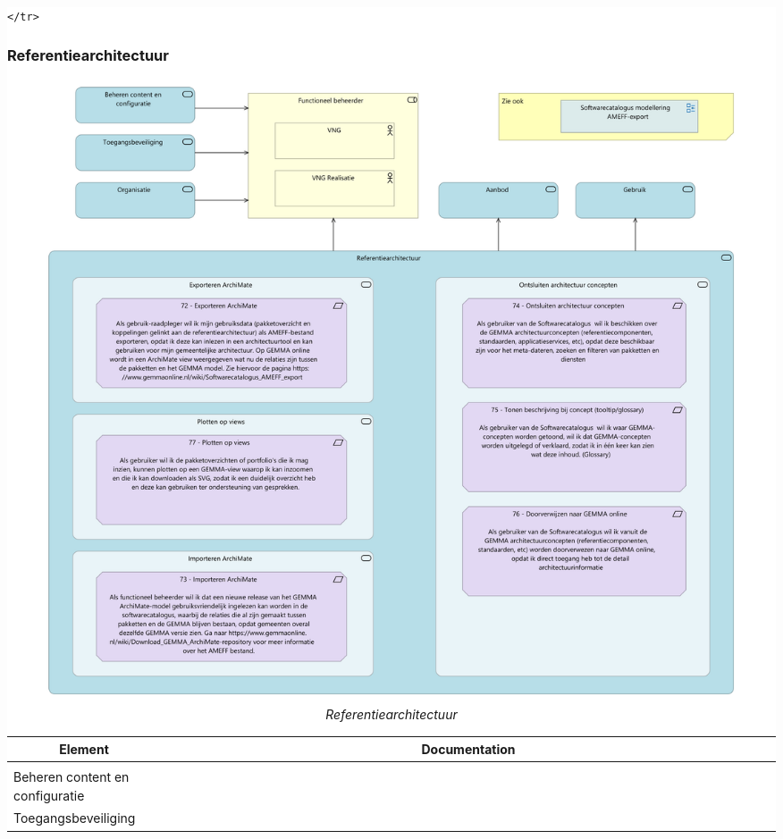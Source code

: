     </tr>
  </tbody>
</table>

### Referentiearchitectuur

<figure align="center">
  <img width="1381" src="Vernieuwing_Softwarecatalogus/Referentiearchitectuur.svg" alt="Referentiearchitectuur">
  <figcaption><i>Referentiearchitectuur</i></figcaption>
</figure>

<table>
  <thead>
    <tr>
      <th colspan="3" width="20%">Element</th>
      <th rowspan="2" width="80%">Documentation</th>
    </tr>
  </thead>
  <tbody>
    <tr><td></td><td></td><td></td><td></td></tr>
    <tr valign="top")>
      <td colspan="3">Beheren content en configuratie</td>
      <td></td>
    </tr>
    <tr valign="top")>
      <td colspan="3">Toegangsbeveiliging</td>